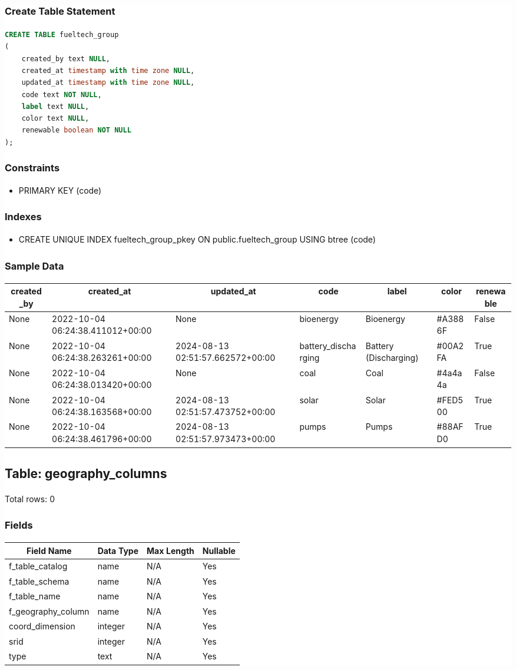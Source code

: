 ### Create Table Statement

```sql
CREATE TABLE fueltech_group
(
    created_by text NULL,
    created_at timestamp with time zone NULL,
    updated_at timestamp with time zone NULL,
    code text NOT NULL,
    label text NULL,
    color text NULL,
    renewable boolean NOT NULL
);

```

### Constraints

- PRIMARY KEY (code)

### Indexes

- CREATE UNIQUE INDEX fueltech_group_pkey ON public.fueltech_group USING btree (code)

### Sample Data

| created\_by | created\_at | updated\_at | code | label | color | renewable |
| --- | --- | --- | --- | --- | --- | --- |
| None | 2022\-10\-04 06:24:38\.411012\+00:00 | None | bioenergy | Bioenergy | \#A3886F | False |
| None | 2022\-10\-04 06:24:38\.263261\+00:00 | 2024\-08\-13 02:51:57\.662572\+00:00 | battery\_discharging | Battery \(Discharging\) | \#00A2FA | True |
| None | 2022\-10\-04 06:24:38\.013420\+00:00 | None | coal | Coal | \#4a4a4a | False |
| None | 2022\-10\-04 06:24:38\.163568\+00:00 | 2024\-08\-13 02:51:57\.473752\+00:00 | solar | Solar | \#FED500 | True |
| None | 2022\-10\-04 06:24:38\.461796\+00:00 | 2024\-08\-13 02:51:57\.973473\+00:00 | pumps | Pumps | \#88AFD0 | True |

## Table: geography_columns

Total rows: 0

### Fields

| Field Name | Data Type | Max Length | Nullable |
|------------|-----------|------------|----------|
| f_table_catalog | name | N/A | Yes |
| f_table_schema | name | N/A | Yes |
| f_table_name | name | N/A | Yes |
| f_geography_column | name | N/A | Yes |
| coord_dimension | integer | N/A | Yes |
| srid | integer | N/A | Yes |
| type | text | N/A | Yes |
